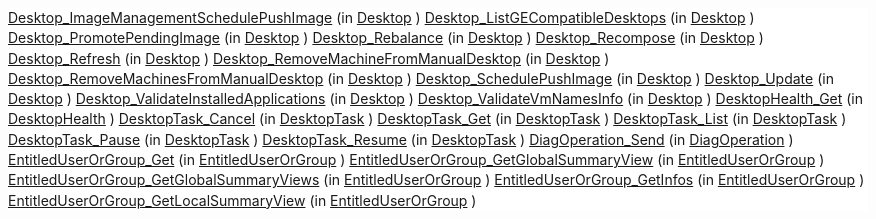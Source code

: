 [Desktop_ImageManagementSchedulePushImage](vdi.resources.Desktop.md#imageManagementSchedulePushImage "Desktop_ImageManagementSchedulePushImage \(in Desktop \)") (in [Desktop](vdi.resources.Desktop.md "Desktop_ImageManagementSchedulePushImage \(in Desktop \)") )
[Desktop_ListGECompatibleDesktops](vdi.resources.Desktop.md#listGECompatibleDesktops "Desktop_ListGECompatibleDesktops \(in Desktop \)") (in [Desktop](vdi.resources.Desktop.md "Desktop_ListGECompatibleDesktops \(in Desktop \)") )
[Desktop_PromotePendingImage](vdi.resources.Desktop.md#promotePendingImage "Desktop_PromotePendingImage \(in Desktop \)") (in [Desktop](vdi.resources.Desktop.md "Desktop_PromotePendingImage \(in Desktop \)") )
[Desktop_Rebalance](vdi.resources.Desktop.md#rebalance "Desktop_Rebalance \(in Desktop \)") (in [Desktop](vdi.resources.Desktop.md "Desktop_Rebalance \(in Desktop \)") )
[Desktop_Recompose](vdi.resources.Desktop.md#recompose "Desktop_Recompose \(in Desktop \)") (in [Desktop](vdi.resources.Desktop.md "Desktop_Recompose \(in Desktop \)") )
[Desktop_Refresh](vdi.resources.Desktop.md#refresh "Desktop_Refresh \(in Desktop \)") (in [Desktop](vdi.resources.Desktop.md "Desktop_Refresh \(in Desktop \)") )
[Desktop_RemoveMachineFromManualDesktop](vdi.resources.Desktop.md#removeMachineFromManualDesktop "Desktop_RemoveMachineFromManualDesktop \(in Desktop \)") (in [Desktop](vdi.resources.Desktop.md "Desktop_RemoveMachineFromManualDesktop \(in Desktop \)") )
[Desktop_RemoveMachinesFromManualDesktop](vdi.resources.Desktop.md#removeMachinesFromManualDesktop "Desktop_RemoveMachinesFromManualDesktop \(in Desktop \)") (in [Desktop](vdi.resources.Desktop.md "Desktop_RemoveMachinesFromManualDesktop \(in Desktop \)") )
[Desktop_SchedulePushImage](vdi.resources.Desktop.md#schedulePushImage "Desktop_SchedulePushImage \(in Desktop \)") (in [Desktop](vdi.resources.Desktop.md "Desktop_SchedulePushImage \(in Desktop \)") )
[Desktop_Update](vdi.resources.Desktop.md#update "Desktop_Update \(in Desktop \)") (in [Desktop](vdi.resources.Desktop.md "Desktop_Update \(in Desktop \)") )
[Desktop_ValidateInstalledApplications](vdi.resources.Desktop.md#validateInstalledApplications "Desktop_ValidateInstalledApplications \(in Desktop \)") (in [Desktop](vdi.resources.Desktop.md "Desktop_ValidateInstalledApplications \(in Desktop \)") )
[Desktop_ValidateVmNamesInfo](vdi.resources.Desktop.md#validateVmNamesInfo "Desktop_ValidateVmNamesInfo \(in Desktop \)") (in [Desktop](vdi.resources.Desktop.md "Desktop_ValidateVmNamesInfo \(in Desktop \)") )
[DesktopHealth_Get](vdi.health.DesktopHealth.md#get "DesktopHealth_Get \(in DesktopHealth \)") (in [DesktopHealth](vdi.health.DesktopHealth.md "DesktopHealth_Get \(in DesktopHealth \)") )
[DesktopTask_Cancel](vdi.task.DesktopTask.md#cancel "DesktopTask_Cancel \(in DesktopTask \)") (in [DesktopTask](vdi.task.DesktopTask.md "DesktopTask_Cancel \(in DesktopTask \)") )
[DesktopTask_Get](vdi.task.DesktopTask.md#get "DesktopTask_Get \(in DesktopTask \)") (in [DesktopTask](vdi.task.DesktopTask.md "DesktopTask_Get \(in DesktopTask \)") )
[DesktopTask_List](vdi.task.DesktopTask.md#list "DesktopTask_List \(in DesktopTask \)") (in [DesktopTask](vdi.task.DesktopTask.md "DesktopTask_List \(in DesktopTask \)") )
[DesktopTask_Pause](vdi.task.DesktopTask.md#pause "DesktopTask_Pause \(in DesktopTask \)") (in [DesktopTask](vdi.task.DesktopTask.md "DesktopTask_Pause \(in DesktopTask \)") )
[DesktopTask_Resume](vdi.task.DesktopTask.md#resume "DesktopTask_Resume \(in DesktopTask \)") (in [DesktopTask](vdi.task.DesktopTask.md "DesktopTask_Resume \(in DesktopTask \)") )
[DiagOperation_Send](vdi.infrastructure.DiagOperation.md#send "DiagOperation_Send \(in DiagOperation \)") (in [DiagOperation](vdi.infrastructure.DiagOperation.md "DiagOperation_Send \(in DiagOperation \)") )
[EntitledUserOrGroup_Get](vdi.users.EntitledUserOrGroup.md#get "EntitledUserOrGroup_Get \(in EntitledUserOrGroup \)") (in [EntitledUserOrGroup](vdi.users.EntitledUserOrGroup.md "EntitledUserOrGroup_Get \(in EntitledUserOrGroup \)") )
[EntitledUserOrGroup_GetGlobalSummaryView](vdi.users.EntitledUserOrGroup.md#getGlobalSummaryView "EntitledUserOrGroup_GetGlobalSummaryView \(in EntitledUserOrGroup \)") (in [EntitledUserOrGroup](vdi.users.EntitledUserOrGroup.md "EntitledUserOrGroup_GetGlobalSummaryView \(in EntitledUserOrGroup \)") )
[EntitledUserOrGroup_GetGlobalSummaryViews](vdi.users.EntitledUserOrGroup.md#getGlobalSummaryViews "EntitledUserOrGroup_GetGlobalSummaryViews \(in EntitledUserOrGroup \)") (in [EntitledUserOrGroup](vdi.users.EntitledUserOrGroup.md "EntitledUserOrGroup_GetGlobalSummaryViews \(in EntitledUserOrGroup \)") )
[EntitledUserOrGroup_GetInfos](vdi.users.EntitledUserOrGroup.md#getInfos "EntitledUserOrGroup_GetInfos \(in EntitledUserOrGroup \)") (in [EntitledUserOrGroup](vdi.users.EntitledUserOrGroup.md "EntitledUserOrGroup_GetInfos \(in EntitledUserOrGroup \)") )
[EntitledUserOrGroup_GetLocalSummaryView](vdi.users.EntitledUserOrGroup.md#getLocalSummaryView "EntitledUserOrGroup_GetLocalSummaryView \(in EntitledUserOrGroup \)") (in [EntitledUserOrGroup](vdi.users.EntitledUserOrGroup.md "EntitledUserOrGroup_GetLocalSummaryView \(in EntitledUserOrGroup \)") )